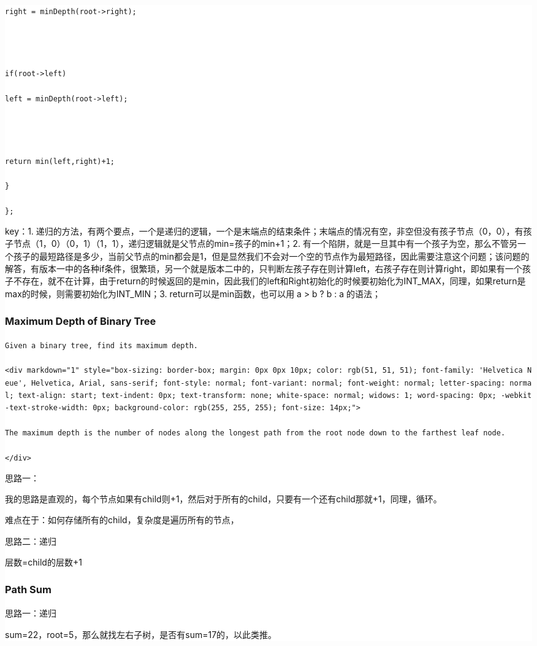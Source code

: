     right = minDepth(root->right);
    
    
    
    
    if(root->left)
    
    left = minDepth(root->left);
    
    
    
    
    return min(left,right)+1;
    
    }
    
    };
    
    
    

key：1. 递归的方法，有两个要点，一个是递归的逻辑，一个是末端点的结束条件；末端点的情况有空，非空但没有孩子节点（0，0），有孩子节点（1，0）（0，1）（1，1），递归逻辑就是父节点的min=孩子的min+1；2. 有一个陷阱，就是一旦其中有一个孩子为空，那么不管另一个孩子的最短路径是多少，当前父节点的min都会是1，但是显然我们不会对一个空的节点作为最短路径，因此需要注意这个问题；该问题的解答，有版本一中的各种if条件，很繁琐，另一个就是版本二中的，只判断左孩子存在则计算left，右孩子存在则计算right，即如果有一个孩子不存在，就不在计算，由于return的时候返回的是min，因此我们的left和Right初始化的时候要初始化为INT_MAX，同理，如果return是max的时候，则需要初始化为INT_MIN；3. return可以是min函数，也可以用 a > b ? b : a 的语法；

### Maximum Depth of Binary Tree
    
    
    
    Given a binary tree, find its maximum depth.
    
    <div markdown="1" style="box-sizing: border-box; margin: 0px 0px 10px; color: rgb(51, 51, 51); font-family: 'Helvetica Neue', Helvetica, Arial, sans-serif; font-style: normal; font-variant: normal; font-weight: normal; letter-spacing: normal; text-align: start; text-indent: 0px; text-transform: none; white-space: normal; widows: 1; word-spacing: 0px; -webkit-text-stroke-width: 0px; background-color: rgb(255, 255, 255); font-size: 14px;">
    
    The maximum depth is the number of nodes along the longest path from the root node down to the farthest leaf node.
    
    </div>
    
    
    

思路一：

我的思路是直观的，每个节点如果有child则+1，然后对于所有的child，只要有一个还有child那就+1，同理，循环。

难点在于：如何存储所有的child，复杂度是遍历所有的节点，

思路二：递归

层数=child的层数+1
<en-media hash="343997b99964c906226cb458aead430f" style="height: auto;" type="image/jpeg"/>

### Path Sum
<en-media hash="94caf9c9f56f9c5f8e24f54d6092e13d" style="height: auto;" type="image/png"/>

思路一：递归

sum=22，root=5，那么就找左右子树，是否有sum=17的，以此类推。
